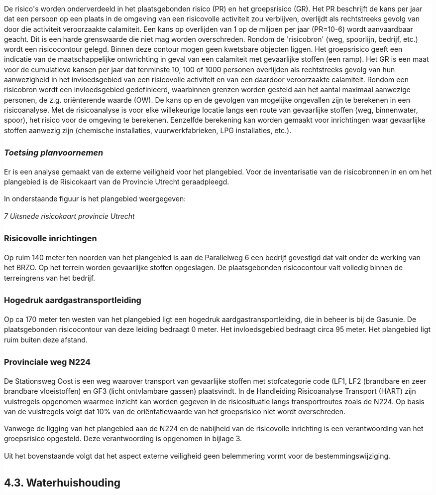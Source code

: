 De risico's worden onderverdeeld in het plaatsgebonden risico (PR) en het groepsrisico (GR). Het PR beschrijft de kans per jaar dat een persoon op een plaats in de omgeving van een risicovolle activiteit zou verblijven, overlijdt als rechtstreeks gevolg van door die activiteit veroorzaakte calamiteit. Een kans op overlijden van 1 op de miljoen per jaar (PR=10-6) wordt aanvaardbaar geacht. Dit is een harde grenswaarde die niet mag worden overschreden. Rondom de 'risicobron' (weg, spoorlijn, bedrijf, etc.) wordt een risicocontour gelegd. Binnen deze contour mogen geen kwetsbare objecten liggen. Het groepsrisico geeft een indicatie van de maatschappelijke ontwrichting in geval van een calamiteit met gevaarlijke stoffen (een ramp). Het GR is een maat voor de cumulatieve kansen per jaar dat tenminste 10, 100 of 1000 personen overlijden als rechtstreeks gevolg van hun aanwezigheid in het invloedsgebied van een risicovolle activiteit en van een daardoor veroorzaakte calamiteit. Rondom een risicobron wordt een invloedsgebied gedefinieerd, waarbinnen grenzen worden gesteld aan het aantal maximaal aanwezige personen, de z.g. oriënterende waarde (OW). De kans op en de gevolgen van mogelijke ongevallen zijn te berekenen in een risicoanalyse. Met de risicoanalyse is voor elke willekeurige locatie langs een route van gevaarlijke stoffen (weg, binnenwater, spoor), het risico voor de omgeving te berekenen. Eenzelfde berekening kan worden gemaakt voor inrichtingen waar gevaarlijke stoffen aanwezig zijn (chemische installaties, vuurwerkfabrieken, LPG installaties, etc.).

### *Toetsing planvoornemen*

Er is een analyse gemaakt van de externe veiligheid voor het plangebied. Voor de inventarisatie van de risicobronnen in en om het plangebied is de Risicokaart van de Provincie Utrecht geraadpleegd.

In onderstaande figuur is het plangebied weergegeven:

*7 Uitsnede risicokaart provincie Utrecht*

### Risicovolle inrichtingen

Op ruim 140 meter ten noorden van het plangebied is aan de Parallelweg 6 een bedrijf gevestigd dat valt onder de werking van het BRZO. Op het terrein worden gevaarlijke stoffen opgeslagen. De plaatsgebonden risicocontour valt volledig binnen de terreingrens van het bedrijf.

### Hogedruk aardgastransportleiding

Op ca 170 meter ten westen van het plangebied ligt een hogedruk aardgastransportleiding, die in beheer is bij de Gasunie. De plaatsgebonden risicocontour van deze leiding bedraagt 0 meter. Het invloedsgebied bedraagt circa 95 meter. Het plangebied ligt ruim buiten deze afstand.

### Provinciale weg N224

De Stationsweg Oost is een weg waarover transport van gevaarlijke stoffen met stofcategorie code (LF1, LF2 (brandbare en zeer brandbare vloeistoffen) en GF3 (licht ontvlambare gassen) plaatsvindt. In de Handleiding Risicoanalyse Transport (HART) zijn vuistregels opgenomen waarmee inzicht kan worden gegeven in de risicosituatie langs transportroutes zoals de N224. Op basis van de vuistregels volgt dat 10% van de oriëntatiewaarde van het groepsrisico niet wordt overschreden.

Vanwege de ligging van het plangebied aan de N224 en de nabijheid van de risicovolle inrichting is een verantwoording van het groepsrisico opgesteld. Deze verantwoording is opgenomen in bijlage 3.

Uit het bovenstaande volgt dat het aspect externe veiligheid geen belemmering vormt voor de bestemmingswijziging.

## 4.3. Waterhuishouding
